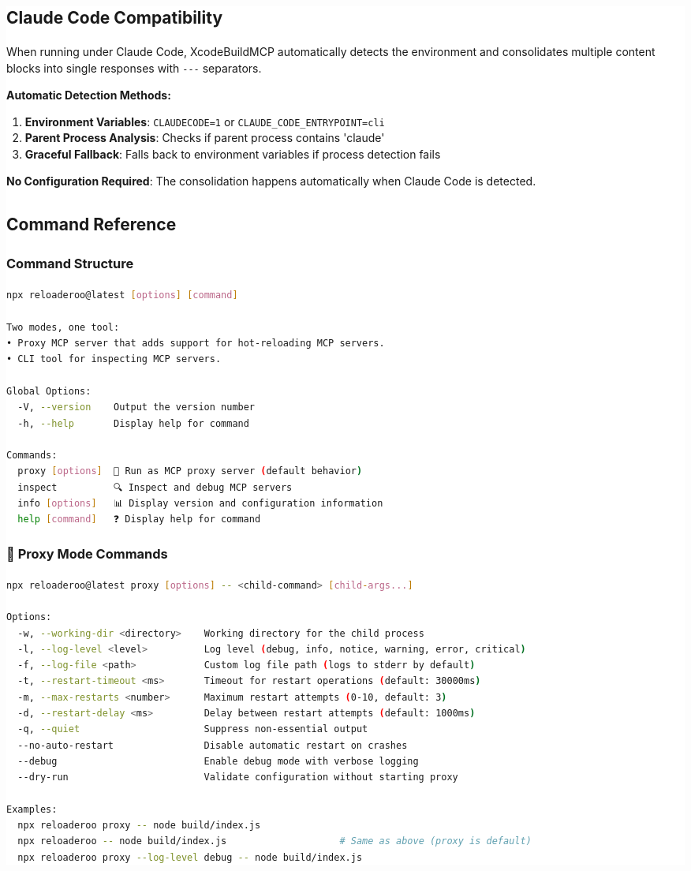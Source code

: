 ## Claude Code Compatibility

When running under Claude Code, XcodeBuildMCP automatically detects the environment and consolidates multiple content blocks into single responses with `---` separators.

**Automatic Detection Methods:**
1. **Environment Variables**: `CLAUDECODE=1` or `CLAUDE_CODE_ENTRYPOINT=cli`
2. **Parent Process Analysis**: Checks if parent process contains 'claude'
3. **Graceful Fallback**: Falls back to environment variables if process detection fails

**No Configuration Required**: The consolidation happens automatically when Claude Code is detected.

## Command Reference

### Command Structure

```bash
npx reloaderoo@latest [options] [command]

Two modes, one tool:
• Proxy MCP server that adds support for hot-reloading MCP servers.
• CLI tool for inspecting MCP servers.

Global Options:
  -V, --version    Output the version number
  -h, --help       Display help for command

Commands:
  proxy [options]  🔄 Run as MCP proxy server (default behavior)
  inspect          🔍 Inspect and debug MCP servers
  info [options]   📊 Display version and configuration information
  help [command]   ❓ Display help for command
```

### 🔄 **Proxy Mode Commands**

```bash
npx reloaderoo@latest proxy [options] -- <child-command> [child-args...]

Options:
  -w, --working-dir <directory>    Working directory for the child process
  -l, --log-level <level>          Log level (debug, info, notice, warning, error, critical)
  -f, --log-file <path>            Custom log file path (logs to stderr by default)
  -t, --restart-timeout <ms>       Timeout for restart operations (default: 30000ms)
  -m, --max-restarts <number>      Maximum restart attempts (0-10, default: 3)
  -d, --restart-delay <ms>         Delay between restart attempts (default: 1000ms)
  -q, --quiet                      Suppress non-essential output
  --no-auto-restart                Disable automatic restart on crashes
  --debug                          Enable debug mode with verbose logging
  --dry-run                        Validate configuration without starting proxy

Examples:
  npx reloaderoo proxy -- node build/index.js
  npx reloaderoo -- node build/index.js                    # Same as above (proxy is default)
  npx reloaderoo proxy --log-level debug -- node build/index.js
```
